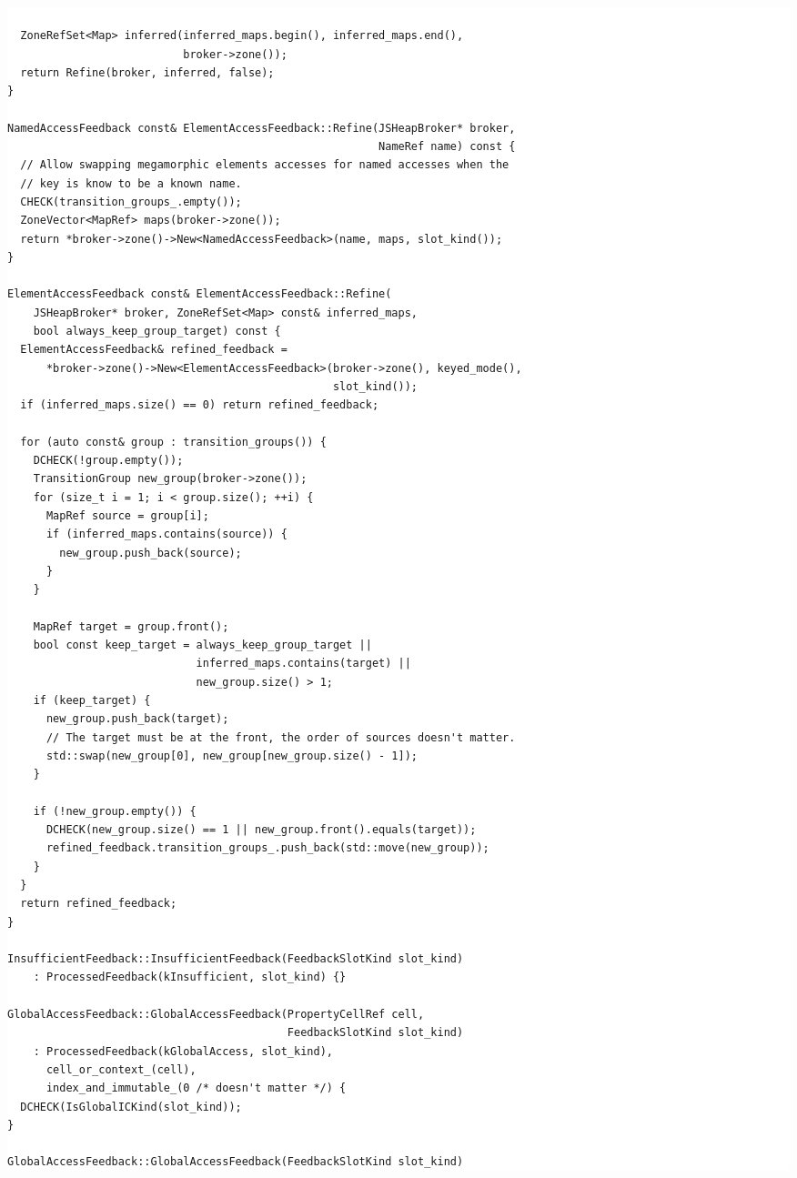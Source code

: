 ```

  ZoneRefSet<Map> inferred(inferred_maps.begin(), inferred_maps.end(),
                           broker->zone());
  return Refine(broker, inferred, false);
}

NamedAccessFeedback const& ElementAccessFeedback::Refine(JSHeapBroker* broker,
                                                         NameRef name) const {
  // Allow swapping megamorphic elements accesses for named accesses when the
  // key is know to be a known name.
  CHECK(transition_groups_.empty());
  ZoneVector<MapRef> maps(broker->zone());
  return *broker->zone()->New<NamedAccessFeedback>(name, maps, slot_kind());
}

ElementAccessFeedback const& ElementAccessFeedback::Refine(
    JSHeapBroker* broker, ZoneRefSet<Map> const& inferred_maps,
    bool always_keep_group_target) const {
  ElementAccessFeedback& refined_feedback =
      *broker->zone()->New<ElementAccessFeedback>(broker->zone(), keyed_mode(),
                                                  slot_kind());
  if (inferred_maps.size() == 0) return refined_feedback;

  for (auto const& group : transition_groups()) {
    DCHECK(!group.empty());
    TransitionGroup new_group(broker->zone());
    for (size_t i = 1; i < group.size(); ++i) {
      MapRef source = group[i];
      if (inferred_maps.contains(source)) {
        new_group.push_back(source);
      }
    }

    MapRef target = group.front();
    bool const keep_target = always_keep_group_target ||
                             inferred_maps.contains(target) ||
                             new_group.size() > 1;
    if (keep_target) {
      new_group.push_back(target);
      // The target must be at the front, the order of sources doesn't matter.
      std::swap(new_group[0], new_group[new_group.size() - 1]);
    }

    if (!new_group.empty()) {
      DCHECK(new_group.size() == 1 || new_group.front().equals(target));
      refined_feedback.transition_groups_.push_back(std::move(new_group));
    }
  }
  return refined_feedback;
}

InsufficientFeedback::InsufficientFeedback(FeedbackSlotKind slot_kind)
    : ProcessedFeedback(kInsufficient, slot_kind) {}

GlobalAccessFeedback::GlobalAccessFeedback(PropertyCellRef cell,
                                           FeedbackSlotKind slot_kind)
    : ProcessedFeedback(kGlobalAccess, slot_kind),
      cell_or_context_(cell),
      index_and_immutable_(0 /* doesn't matter */) {
  DCHECK(IsGlobalICKind(slot_kind));
}

GlobalAccessFeedback::GlobalAccessFeedback(FeedbackSlotKind slot_kind)
```